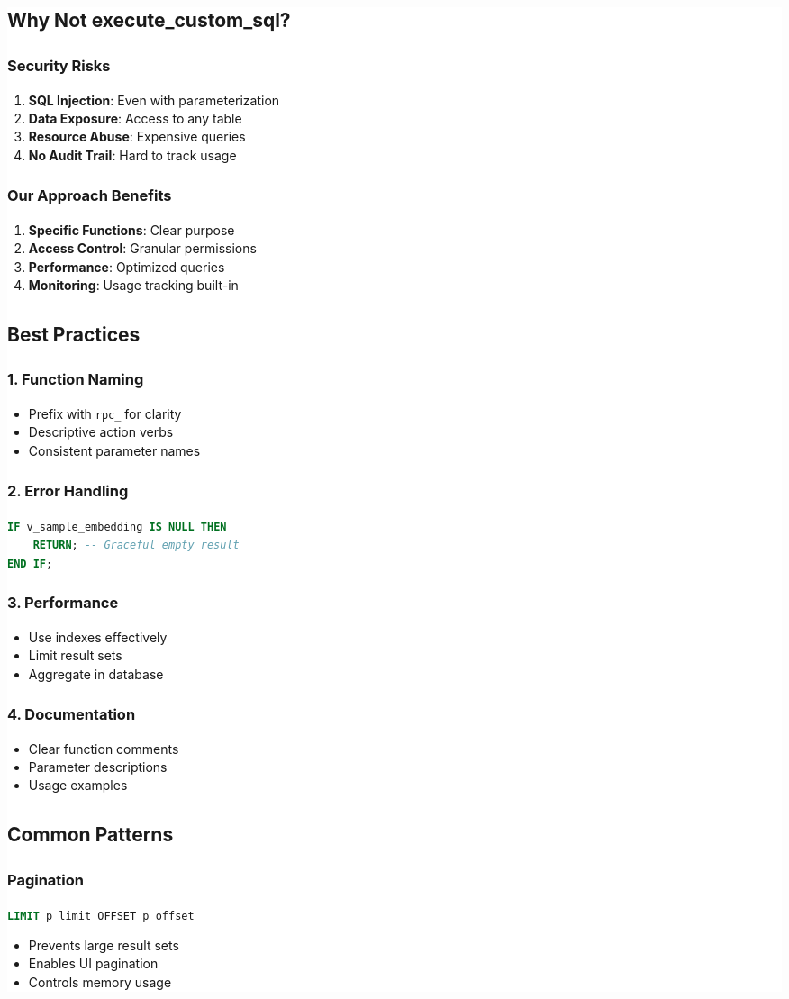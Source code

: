 ## Why Not execute_custom_sql?

### Security Risks
1. **SQL Injection**: Even with parameterization
2. **Data Exposure**: Access to any table
3. **Resource Abuse**: Expensive queries
4. **No Audit Trail**: Hard to track usage

### Our Approach Benefits
1. **Specific Functions**: Clear purpose
2. **Access Control**: Granular permissions
3. **Performance**: Optimized queries
4. **Monitoring**: Usage tracking built-in

## Best Practices

### 1. Function Naming
- Prefix with `rpc_` for clarity
- Descriptive action verbs
- Consistent parameter names

### 2. Error Handling
```sql
IF v_sample_embedding IS NULL THEN
    RETURN; -- Graceful empty result
END IF;
```

### 3. Performance
- Use indexes effectively
- Limit result sets
- Aggregate in database

### 4. Documentation
- Clear function comments
- Parameter descriptions
- Usage examples

## Common Patterns

### Pagination
```sql
LIMIT p_limit OFFSET p_offset
```
- Prevents large result sets
- Enables UI pagination
- Controls memory usage
